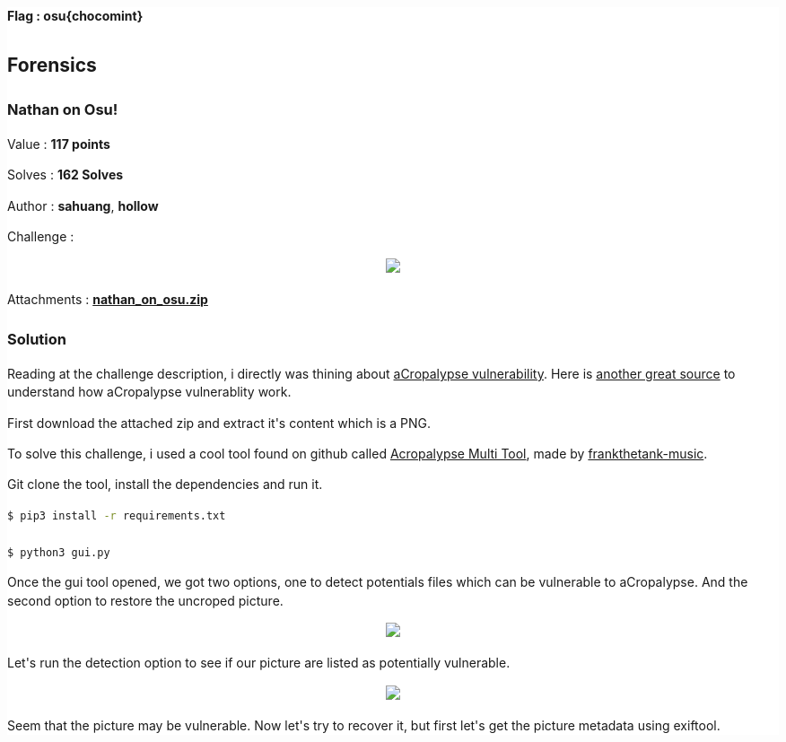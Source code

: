 **Flag : osu{chocomint}**

## Forensics<a name="Forensics"></a>

### Nathan on Osu!<a name="Nathan-on-osu"></a>

Value : **117 points**

Solves : **162 Solves**

Author : **sahuang**, **hollow**

Challenge :

<p align="center">
	<img src="assets/img/Forensics/Nathan-On-Osu/osu_ctf_2024_forensics_nathan-on-osu.png">
</p>

Attachments : <a href="assets/challenge/Forensics/Nathan-On-Osu/nathan_on_osu.zip">**nathan_on_osu.zip**</a>

### Solution

Reading at the challenge description, i directly was thining about <a href="https://en.wikipedia.org/wiki/ACropalypse">aCropalypse vulnerability</a>. Here is <a href="https://news.sophos.com/en-us/2023/03/22/windows-11-also-vulnerable-to-acropalypse-image-data-leakage/">another great source</a> to understand how aCropalypse vulnerablity work.

First download the attached zip and extract it's content which is a PNG.

To solve this challenge, i used a cool tool found on github called <a href="https://github.com/frankthetank-music/Acropalypse-Multi-Tool">Acropalypse Multi Tool</a>, made by <a href="https://github.com/frankthetank-music">frankthetank-music</a>.

Git clone the tool, install the dependencies and run it.

```bash
$ pip3 install -r requirements.txt              

$ python3 gui.py
```

Once the gui tool opened, we got two options, one to detect potentials files which can be vulnerable to aCropalypse. And the second option to restore the uncroped picture.

<p align="center">
	<img src="assets/img/Forensics/Nathan-On-Osu/1-Run_acropalypse_tool.png">
</p>

Let's run the detection option to see if our picture are listed as potentially vulnerable.

<p align="center">
	<img src="assets/img/Forensics/Nathan-On-Osu/2-Detection.png">
</p>

Seem that the picture may be vulnerable. Now let's try to recover it, but first let's get the picture metadata using exiftool.
